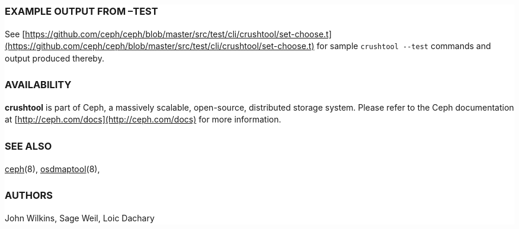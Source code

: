 ### EXAMPLE OUTPUT FROM –TEST

See [https://github.com/ceph/ceph/blob/master/src/test/cli/crushtool/set-choose.t](https://github.com/ceph/ceph/blob/master/src/test/cli/crushtool/set-choose.t) for sample `crushtool --test` commands and output produced thereby.

### AVAILABILITY

**crushtool** is part of Ceph, a massively scalable, open-source, distributed storage system. Please refer to the Ceph documentation at [http://ceph.com/docs](http://ceph.com/docs) for more information.

### SEE ALSO

[ceph](https://docs.ceph.com/docs/nautilus/man/8/ceph/)\(8\), [osdmaptool](https://docs.ceph.com/docs/nautilus/man/8/osdmaptool/)\(8\),

### AUTHORS

John Wilkins, Sage Weil, Loic Dachary

